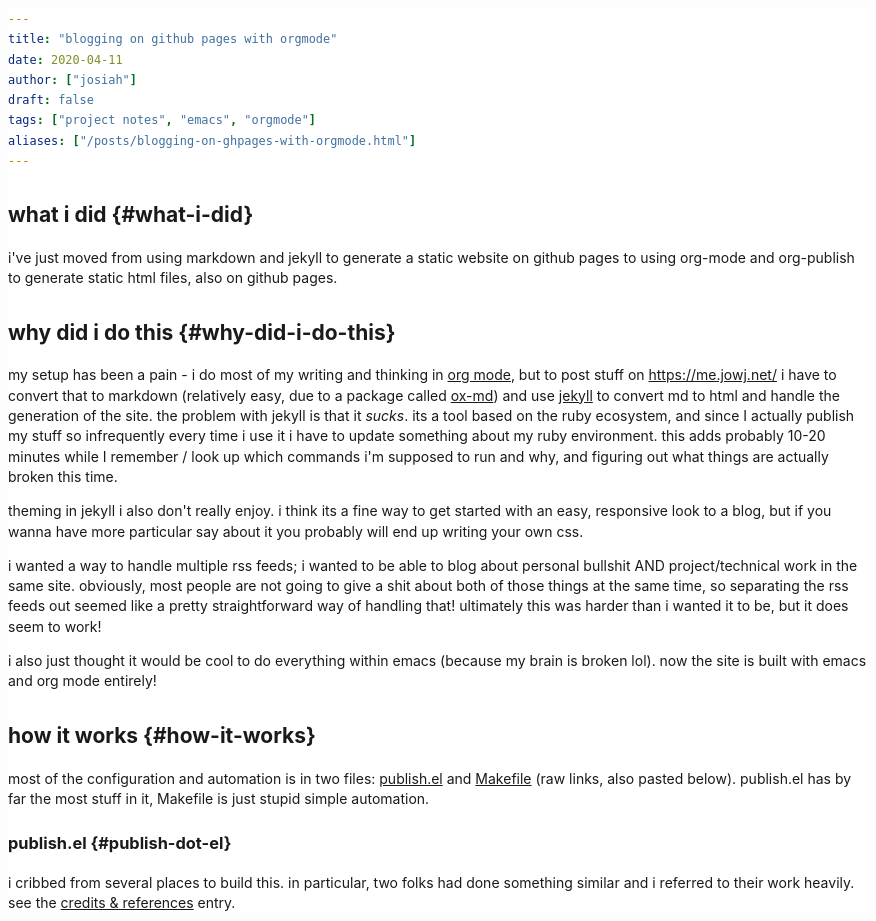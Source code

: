```yaml
---
title: "blogging on github pages with orgmode"
date: 2020-04-11
author: ["josiah"]
draft: false
tags: ["project notes", "emacs", "orgmode"]
aliases: ["/posts/blogging-on-ghpages-with-orgmode.html"]
---
```


## what i did {#what-i-did}

i've just moved from using markdown and jekyll to generate a static website on github pages to using org-mode and org-publish to generate static html files, also on github pages.


## why did i do this {#why-did-i-do-this}

my setup has been a pain - i do most of my writing and thinking in [org mode](https://orgmode.org/), but to post stuff on <https://me.jowj.net/> i have to convert that to markdown (relatively easy, due to a package called [ox-md](https://github.com/emacsmirror/org/blob/master/lisp/ox-md.el)) and use [jekyll](https://jekyllrb.com/) to convert md to html and handle the generation of the site. the problem with jekyll is that it _sucks_. its a tool based on the ruby ecosystem, and since I actually publish my stuff so infrequently every time i use it i have to update something about my ruby environment. this adds probably 10-20 minutes while I remember / look up which commands i'm supposed to run and why, and figuring out what things are actually broken this time.

theming in jekyll i also don't really enjoy. i think its a fine way to get started with an easy, responsive look to a blog, but if you wanna have more particular say about it you probably will end up writing your own css.

i wanted a way to handle multiple rss feeds; i wanted to be able to blog about personal bullshit AND project/technical work in the same site. obviously, most people are not going to give a shit about both of those things at the same time, so separating the rss feeds out seemed like a pretty straightforward way of handling that! ultimately this was harder than i wanted it to be, but it does seem to work!

i also just thought it would be cool to do everything within emacs (because my brain is broken lol). now the site is built with emacs and org mode entirely!


## how it works {#how-it-works}

most of the configuration and automation is in two files: [publish.el](https://github.com/jowj/jowj.github.io/blob/master/publish.el) and [Makefile](https://github.com/jowj/jowj.github.io/blob/master/Makefile) (raw links, also pasted below). publish.el has by far the most stuff in it, Makefile is just stupid simple automation.


### publish.el {#publish-dot-el}

i cribbed from several places to build this. in particular, two folks had done something similar and i referred to their work heavily. see the [credits &amp; references](#credits-and-references) entry.
